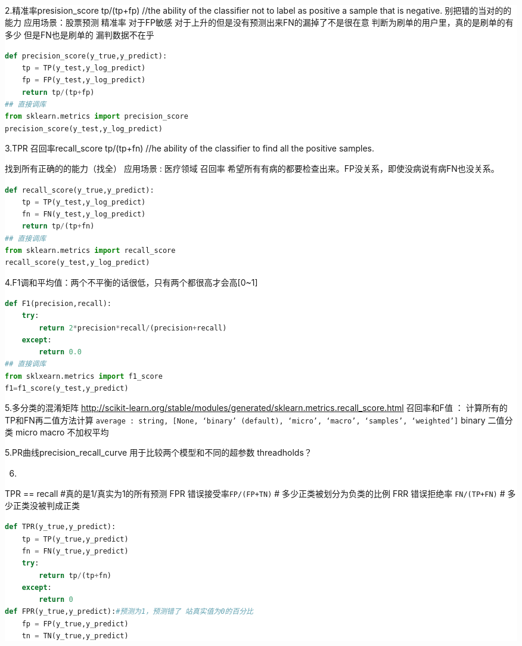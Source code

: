 2.精准率presision_score tp/(tp+fp)
//the ability of the classifier not to label as positive a sample
    that is negative. 别把错的当对的的能力
应用场景：股票预测 精准率 对于FP敏感 对于上升的但是没有预测出来FN的漏掉了不是很在意
判断为刷单的用户里，真的是刷单的有多少 但是FN也是刷单的 漏判数据不在乎
```python
def precision_score(y_true,y_predict):
    tp = TP(y_test,y_log_predict)
    fp = FP(y_test,y_log_predict)
    return tp/(tp+fp)
## 直接调库
from sklearn.metrics import precision_score
precision_score(y_test,y_log_predict)
```

3.TPR 召回率recall_score tp/(tp+fn)
//he ability of the classifier to find all the positive samples. 

找到所有正确的的能力（找全）
应用场景 : 医疗领域 召回率 希望所有有病的都要检查出来。FP没关系，即使没病说有病FN也没关系。
```python
def recall_score(y_true,y_predict):
    tp = TP(y_test,y_log_predict)
    fn = FN(y_test,y_log_predict)
    return tp/(tp+fn)
## 直接调库
from sklearn.metrics import recall_score
recall_score(y_test,y_log_predict)
```

4.F1调和平均值：两个不平衡的话很低，只有两个都很高才会高[0~1]
```python
def F1(precision,recall):
    try:
        return 2*precision*recall/(precision+recall)
    except:
        return 0.0
## 直接调库
from sklxearn.metrics import f1_score
f1=f1_score(y_test,y_predict)
```

5.多分类的混淆矩阵
http://scikit-learn.org/stable/modules/generated/sklearn.metrics.recall_score.html
召回率和F值 ： 计算所有的TP和FN再二值方法计算
`average : string, [None, ‘binary’ (default), ‘micro’, ‘macro’, ‘samples’, ‘weighted’]`
binary 二值分类
micro
macro 不加权平均

5.PR曲线precision_recall_curve 用于比较两个模型和不同的超参数
threadholds？

6.
TPR == recall #真的是1/真实为1的所有预测
FPR 错误接受率`FP/(FP+TN)` # 多少正类被划分为负类的比例
FRR 错误拒绝率 `FN/(TP+FN)` # 多少正类没被判成正类
```python
def TPR(y_true,y_predict):
    tp = TP(y_true,y_predict)
    fn = FN(y_true,y_predict)
    try:
        return tp/(tp+fn)
    except:
        return 0
def FPR(y_true,y_predict):#预测为1，预测错了 站真实值为0的百分比
    fp = FP(y_true,y_predict)
    tn = TN(y_true,y_predict)
```